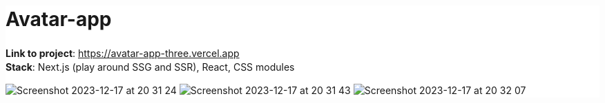 # Avatar-app

<b>Link to project</b>: https://avatar-app-three.vercel.app
<br/>
<b>Stack</b>: Next.js (play around SSG and SSR), React, CSS modules

<img width="1440" alt="Screenshot 2023-12-17 at 20 31 24" src="https://github.com/antoninavechorko/Avatar-app/assets/91696706/c76f5fc9-1eca-4e80-83fb-2a6f9618a79d">
<img width="1437" alt="Screenshot 2023-12-17 at 20 31 43" src="https://github.com/antoninavechorko/Avatar-app/assets/91696706/aa50e151-d510-4180-8092-4007d2aacbca">
<img width="1440" alt="Screenshot 2023-12-17 at 20 32 07" src="https://github.com/antoninavechorko/Avatar-app/assets/91696706/47684a67-c6d5-42be-b74c-abf89036db1e">


